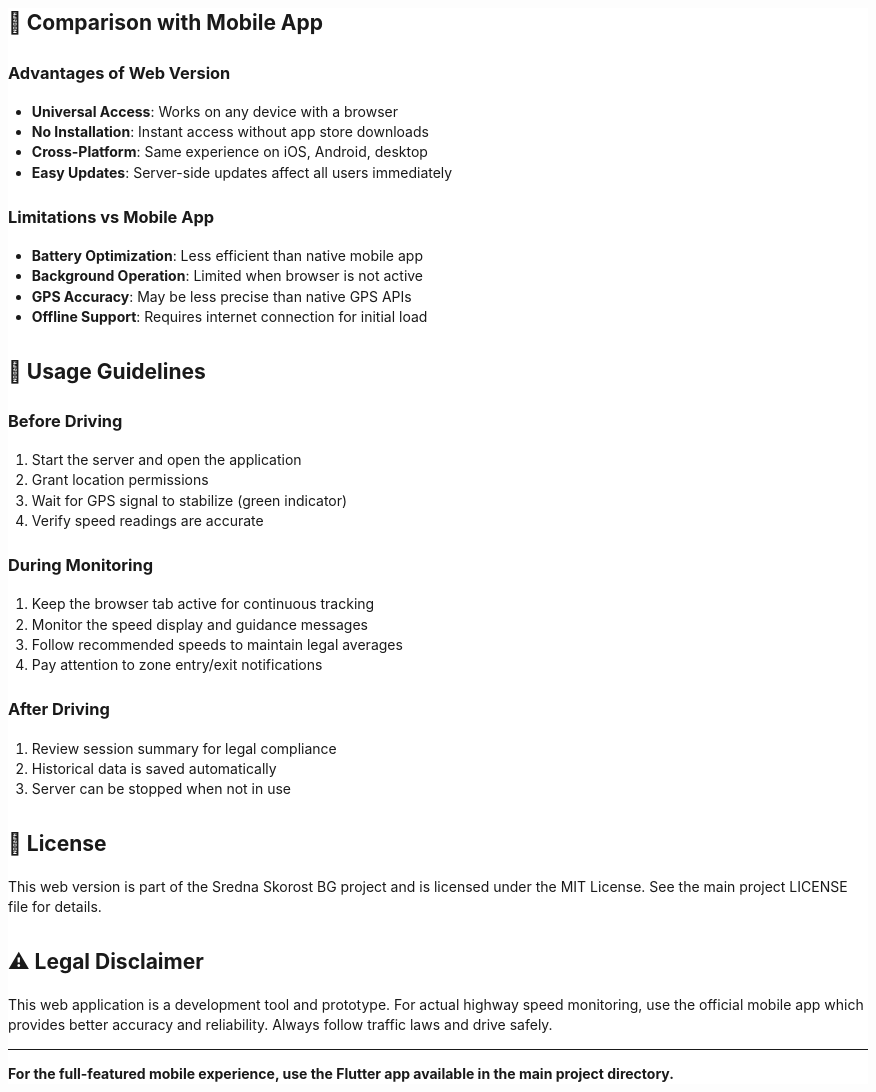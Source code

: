 ## 🔄 Comparison with Mobile App

### Advantages of Web Version
- **Universal Access**: Works on any device with a browser
- **No Installation**: Instant access without app store downloads
- **Cross-Platform**: Same experience on iOS, Android, desktop
- **Easy Updates**: Server-side updates affect all users immediately

### Limitations vs Mobile App
- **Battery Optimization**: Less efficient than native mobile app
- **Background Operation**: Limited when browser is not active
- **GPS Accuracy**: May be less precise than native GPS APIs
- **Offline Support**: Requires internet connection for initial load

## 🚦 Usage Guidelines

### Before Driving
1. Start the server and open the application
2. Grant location permissions
3. Wait for GPS signal to stabilize (green indicator)
4. Verify speed readings are accurate

### During Monitoring
1. Keep the browser tab active for continuous tracking
2. Monitor the speed display and guidance messages
3. Follow recommended speeds to maintain legal averages
4. Pay attention to zone entry/exit notifications

### After Driving
1. Review session summary for legal compliance
2. Historical data is saved automatically
3. Server can be stopped when not in use

## 📄 License

This web version is part of the Sredna Skorost BG project and is licensed under the MIT License. See the main project LICENSE file for details.

## ⚠️ Legal Disclaimer

This web application is a development tool and prototype. For actual highway speed monitoring, use the official mobile app which provides better accuracy and reliability. Always follow traffic laws and drive safely.

---

**For the full-featured mobile experience, use the Flutter app available in the main project directory.**